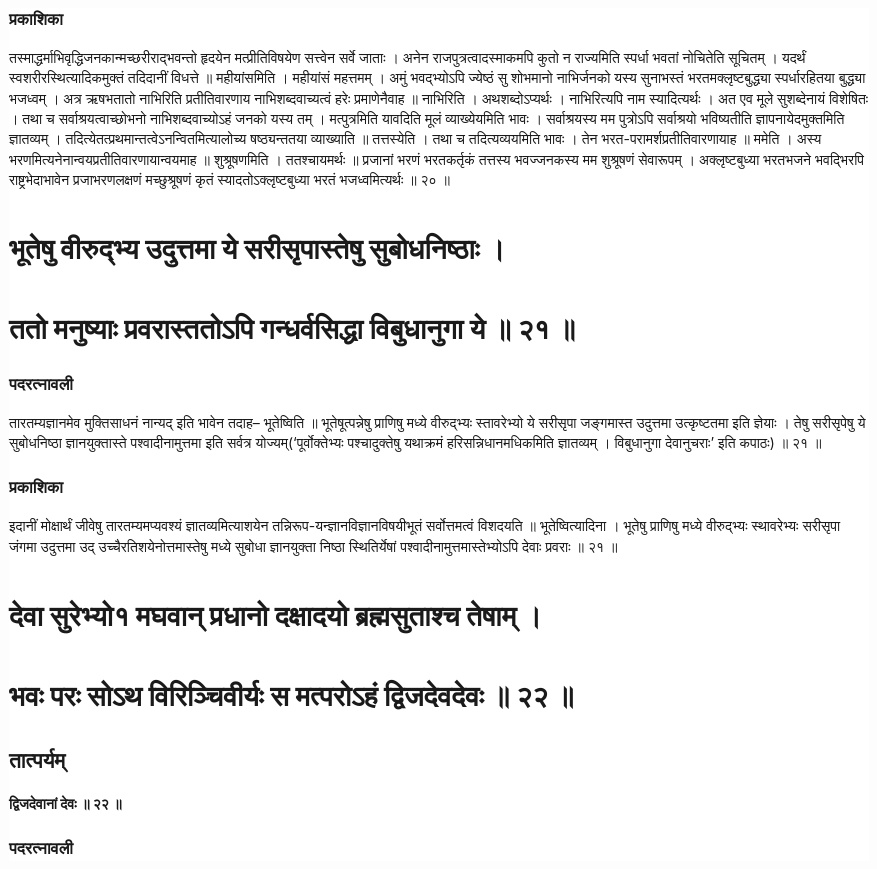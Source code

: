 ### **प्रकाशिका**

तस्माद्धर्माभिवृद्धिजनकान्मच्छरीराद्भवन्तो हृदयेन मत्प्रीतिविषयेण सत्त्वेन सर्वे जाताः । अनेन राजपुत्रत्वादस्माकमपि कुतो न राज्यमिति स्पर्धा भवतां नोचितेति सूचितम् । यदर्थं स्वशरीरस्थित्यादिकमुक्तं तदिदानीं विधत्ते ॥ महीयांसमिति । महीयांसं महत्तमम् । अमुं भवद्भ्योऽपि ज्येष्ठं सु शोभमानो नाभिर्जनको यस्य सुनाभस्तं भरतमक्लृष्टबुद्ध्या स्पर्धारहितया बुद्ध्या भजध्वम् । अत्र ऋषभतातो नाभिरिति प्रतीतिवारणाय नाभिशब्दवाच्यत्वं हरेः प्रमाणेनैवाह ॥ नाभिरिति । अथशब्दोऽप्यर्थः । नाभिरित्यपि नाम स्यादित्यर्थः । अत एव मूले सुशब्देनायं विशेषितः । तथा च सर्वाश्रयत्वाच्छोभनो नाभिशब्दवाच्योऽहं जनको यस्य तम् । मत्पुत्रमिति यावदिति मूलं व्याख्येयमिति भावः । सर्वाश्रयस्य मम पुत्रोऽपि सर्वाश्रयो भविष्यतीति ज्ञापनायेदमुक्तमिति ज्ञातव्यम् । तदित्येतत्प्रथमान्तत्वेऽनन्वितमित्यालोच्य षष्ठ्यन्ततया व्याख्याति ॥ तत्तस्येति । तथा च तदित्यव्ययमिति भावः । तेन भरत-परामर्शप्रतीतिवारणायाह ॥ ममेति । अस्य भरणमित्यनेनान्वयप्रतीतिवारणायान्वयमाह ॥ शुश्रूषणमिति । ततश्चायमर्थः ॥ प्रजानां भरणं भरतकर्तृकं तत्तस्य भवज्जनकस्य मम शुश्रूषणं सेवारूपम् । अक्लृष्टबुध्या भरतभजने भवद्भिरपि राष्ट्रभेदाभावेन प्रजाभरणलक्षणं मच्छुश्रूषणं कृतं स्यादतोऽक्लृष्टबुध्या भरतं भजध्वमित्यर्थः ॥ २० ॥

# **भूतेषु वीरुद्भ्य उदुत्तमा ये सरीसृपास्तेषु सुबोधनिष्ठाः ।**

# **ततो मनुष्याः प्रवरास्ततोऽपि गन्धर्वसिद्धा विबुधानुगा ये ॥ २१ ॥**

### **पदरत्नावली**

तारतम्यज्ञानमेव मुक्तिसाधनं नान्यद् इति भावेन तदाह– भूतेष्विति ॥ भूतेषूत्पन्नेषु प्राणिषु मध्ये वीरुद्भ्यः स्तावरेभ्यो ये सरीसृपा जङ्गमास्त उदुत्तमा उत्कृष्टतमा इति ज्ञेयाः । तेषु सरीसृपेषु ये सुबोधनिष्ठा ज्ञानयुक्तास्ते पश्वादीनामुत्तमा इति सर्वत्र योज्यम्(‘पूर्वोक्तेभ्यः पश्चादुक्तेषु यथाक्रमं हरिसन्निधानमधिकमिति ज्ञातव्यम् । विबुधानुगा देवानुचराः’ इति कपाठः) ॥ २१ ॥

### **प्रकाशिका**

इदानीं मोक्षार्थं जीवेषु तारतम्यमप्यवश्यं ज्ञातव्यमित्याशयेन तन्निरूप-यन्ज्ञानविज्ञानविषयीभूतं सर्वोत्तमत्वं विशदयति ॥ भूतेष्वित्यादिना । भूतेषु प्राणिषु मध्ये वीरुद्भ्यः स्थावरेभ्यः सरीसृपा जंगमा उदुत्तमा उद् उच्चैरतिशयेनोत्तमास्तेषु मध्ये सुबोधा ज्ञानयुक्ता निष्ठा स्थितिर्येषां पश्वादीनामुत्तमास्तेभ्योऽपि देवाः प्रवराः ॥ २१ ॥

# **देवा सुरेभ्यो१ मघवान् प्रधानो दक्षादयो ब्रह्मसुताश्च तेषाम् ।**

# **भवः परः सोऽथ विरिञ्चिवीर्यः स मत्परोऽहं द्विजदेवदेवः ॥ २२ ॥**

## **तात्पर्यम्**

**द्विजदेवानां देवः ॥ २२ ॥**

### **पदरत्नावली**
